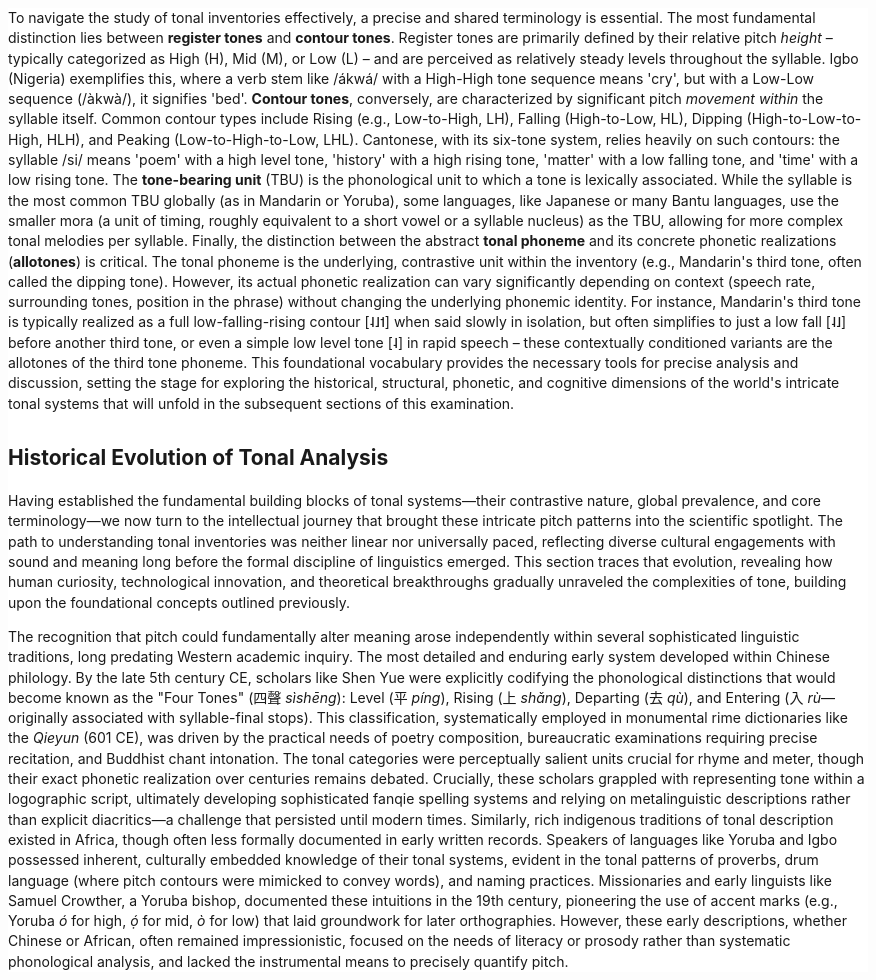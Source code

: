 To navigate the study of tonal inventories effectively, a precise and shared terminology is essential. The most fundamental distinction lies between **register tones** and **contour tones**. Register tones are primarily defined by their relative pitch *height* – typically categorized as High (H), Mid (M), or Low (L) – and are perceived as relatively steady levels throughout the syllable. Igbo (Nigeria) exemplifies this, where a verb stem like /ákwá/ with a High-High tone sequence means 'cry', but with a Low-Low sequence (/àkwà/), it signifies 'bed'. **Contour tones**, conversely, are characterized by significant pitch *movement* *within* the syllable itself. Common contour types include Rising (e.g., Low-to-High, LH), Falling (High-to-Low, HL), Dipping (High-to-Low-to-High, HLH), and Peaking (Low-to-High-to-Low, LHL). Cantonese, with its six-tone system, relies heavily on such contours: the syllable /si/ means 'poem' with a high level tone, 'history' with a high rising tone, 'matter' with a low falling tone, and 'time' with a low rising tone. The **tone-bearing unit** (TBU) is the phonological unit to which a tone is lexically associated. While the syllable is the most common TBU globally (as in Mandarin or Yoruba), some languages, like Japanese or many Bantu languages, use the smaller mora (a unit of timing, roughly equivalent to a short vowel or a syllable nucleus) as the TBU, allowing for more complex tonal melodies per syllable. Finally, the distinction between the abstract **tonal phoneme** and its concrete phonetic realizations (**allotones**) is critical. The tonal phoneme is the underlying, contrastive unit within the inventory (e.g., Mandarin's third tone, often called the dipping tone). However, its actual phonetic realization can vary significantly depending on context (speech rate, surrounding tones, position in the phrase) without changing the underlying phonemic identity. For instance, Mandarin's third tone is typically realized as a full low-falling-rising contour [˨˩˦] when said slowly in isolation, but often simplifies to just a low fall [˨˩] before another third tone, or even a simple low level tone [˨] in rapid speech – these contextually conditioned variants are the allotones of the third tone phoneme. This foundational vocabulary provides the necessary tools for precise analysis and discussion, setting the stage for exploring the historical, structural, phonetic, and cognitive dimensions of the world's intricate tonal systems that will unfold in the subsequent sections of this examination.

## Historical Evolution of Tonal Analysis

Having established the fundamental building blocks of tonal systems—their contrastive nature, global prevalence, and core terminology—we now turn to the intellectual journey that brought these intricate pitch patterns into the scientific spotlight. The path to understanding tonal inventories was neither linear nor universally paced, reflecting diverse cultural engagements with sound and meaning long before the formal discipline of linguistics emerged. This section traces that evolution, revealing how human curiosity, technological innovation, and theoretical breakthroughs gradually unraveled the complexities of tone, building upon the foundational concepts outlined previously.

The recognition that pitch could fundamentally alter meaning arose independently within several sophisticated linguistic traditions, long predating Western academic inquiry. The most detailed and enduring early system developed within Chinese philology. By the late 5th century CE, scholars like Shen Yue were explicitly codifying the phonological distinctions that would become known as the "Four Tones" (四聲 *sìshēng*): Level (平 *píng*), Rising (上 *shǎng*), Departing (去 *qù*), and Entering (入 *rù*—originally associated with syllable-final stops). This classification, systematically employed in monumental rime dictionaries like the *Qieyun* (601 CE), was driven by the practical needs of poetry composition, bureaucratic examinations requiring precise recitation, and Buddhist chant intonation. The tonal categories were perceptually salient units crucial for rhyme and meter, though their exact phonetic realization over centuries remains debated. Crucially, these scholars grappled with representing tone within a logographic script, ultimately developing sophisticated fanqie spelling systems and relying on metalinguistic descriptions rather than explicit diacritics—a challenge that persisted until modern times. Similarly, rich indigenous traditions of tonal description existed in Africa, though often less formally documented in early written records. Speakers of languages like Yoruba and Igbo possessed inherent, culturally embedded knowledge of their tonal systems, evident in the tonal patterns of proverbs, drum language (where pitch contours were mimicked to convey words), and naming practices. Missionaries and early linguists like Samuel Crowther, a Yoruba bishop, documented these intuitions in the 19th century, pioneering the use of accent marks (e.g., Yoruba *ó* for high, *ọ́* for mid, *ò* for low) that laid groundwork for later orthographies. However, these early descriptions, whether Chinese or African, often remained impressionistic, focused on the needs of literacy or prosody rather than systematic phonological analysis, and lacked the instrumental means to precisely quantify pitch.
